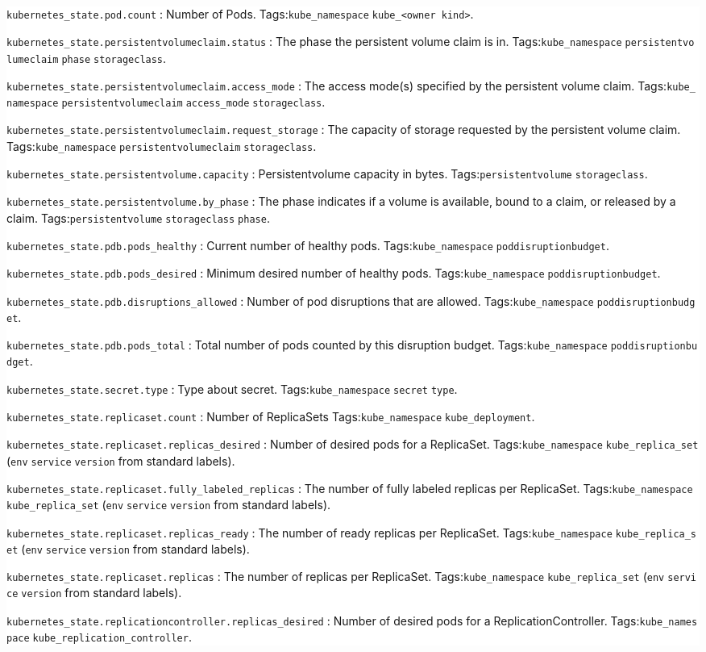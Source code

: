 `kubernetes_state.pod.count`
: Number of Pods. Tags:`kube_namespace` `kube_<owner kind>`.

`kubernetes_state.persistentvolumeclaim.status`
: The phase the persistent volume claim is in. Tags:`kube_namespace` `persistentvolumeclaim` `phase` `storageclass`.

`kubernetes_state.persistentvolumeclaim.access_mode`
: The access mode(s) specified by the persistent volume claim. Tags:`kube_namespace` `persistentvolumeclaim` `access_mode` `storageclass`.

`kubernetes_state.persistentvolumeclaim.request_storage`
: The capacity of storage requested by the persistent volume claim. Tags:`kube_namespace` `persistentvolumeclaim` `storageclass`.

`kubernetes_state.persistentvolume.capacity`
: Persistentvolume capacity in bytes. Tags:`persistentvolume` `storageclass`.

`kubernetes_state.persistentvolume.by_phase`
: The phase indicates if a volume is available, bound to a claim, or released by a claim. Tags:`persistentvolume` `storageclass` `phase`.

`kubernetes_state.pdb.pods_healthy`
: Current number of healthy pods. Tags:`kube_namespace` `poddisruptionbudget`.

`kubernetes_state.pdb.pods_desired`
: Minimum desired number of healthy pods. Tags:`kube_namespace` `poddisruptionbudget`.

`kubernetes_state.pdb.disruptions_allowed`
: Number of pod disruptions that are allowed. Tags:`kube_namespace` `poddisruptionbudget`.

`kubernetes_state.pdb.pods_total`
: Total number of pods counted by this disruption budget. Tags:`kube_namespace` `poddisruptionbudget`.

`kubernetes_state.secret.type`
: Type about secret. Tags:`kube_namespace` `secret` `type`.

`kubernetes_state.replicaset.count`
: Number of ReplicaSets Tags:`kube_namespace` `kube_deployment`.

`kubernetes_state.replicaset.replicas_desired`
: Number of desired pods for a ReplicaSet. Tags:`kube_namespace` `kube_replica_set` (`env` `service` `version` from standard labels).

`kubernetes_state.replicaset.fully_labeled_replicas`
: The number of fully labeled replicas per ReplicaSet. Tags:`kube_namespace` `kube_replica_set` (`env` `service` `version` from standard labels).

`kubernetes_state.replicaset.replicas_ready`
: The number of ready replicas per ReplicaSet. Tags:`kube_namespace` `kube_replica_set` (`env` `service` `version` from standard labels).

`kubernetes_state.replicaset.replicas`
: The number of replicas per ReplicaSet. Tags:`kube_namespace` `kube_replica_set` (`env` `service` `version` from standard labels).

`kubernetes_state.replicationcontroller.replicas_desired`
: Number of desired pods for a ReplicationController. Tags:`kube_namespace` `kube_replication_controller`.
